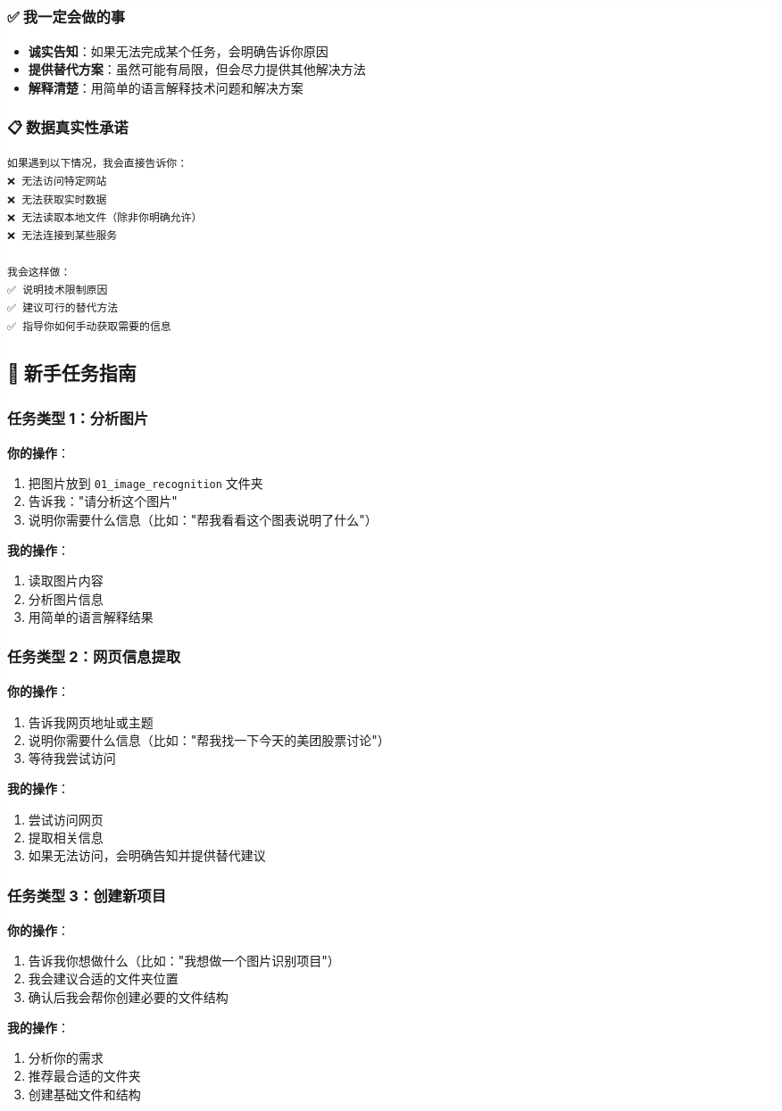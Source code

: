 ### ✅ 我一定会做的事
- **诚实告知**：如果无法完成某个任务，会明确告诉你原因
- **提供替代方案**：虽然可能有局限，但会尽力提供其他解决方法
- **解释清楚**：用简单的语言解释技术问题和解决方案

### 📋 数据真实性承诺
```
如果遇到以下情况，我会直接告诉你：
❌ 无法访问特定网站
❌ 无法获取实时数据
❌ 无法读取本地文件（除非你明确允许）
❌ 无法连接到某些服务

我会这样做：
✅ 说明技术限制原因
✅ 建议可行的替代方法
✅ 指导你如何手动获取需要的信息
```

## 🚀 新手任务指南

### 任务类型 1：分析图片
**你的操作**：
1. 把图片放到 `01_image_recognition` 文件夹
2. 告诉我："请分析这个图片"
3. 说明你需要什么信息（比如："帮我看看这个图表说明了什么"）

**我的操作**：
1. 读取图片内容
2. 分析图片信息
3. 用简单的语言解释结果

### 任务类型 2：网页信息提取
**你的操作**：
1. 告诉我网页地址或主题
2. 说明你需要什么信息（比如："帮我找一下今天的美团股票讨论"）
3. 等待我尝试访问

**我的操作**：
1. 尝试访问网页
2. 提取相关信息
3. 如果无法访问，会明确告知并提供替代建议

### 任务类型 3：创建新项目
**你的操作**：
1. 告诉我你想做什么（比如："我想做一个图片识别项目"）
2. 我会建议合适的文件夹位置
3. 确认后我会帮你创建必要的文件结构

**我的操作**：
1. 分析你的需求
2. 推荐最合适的文件夹
3. 创建基础文件和结构
